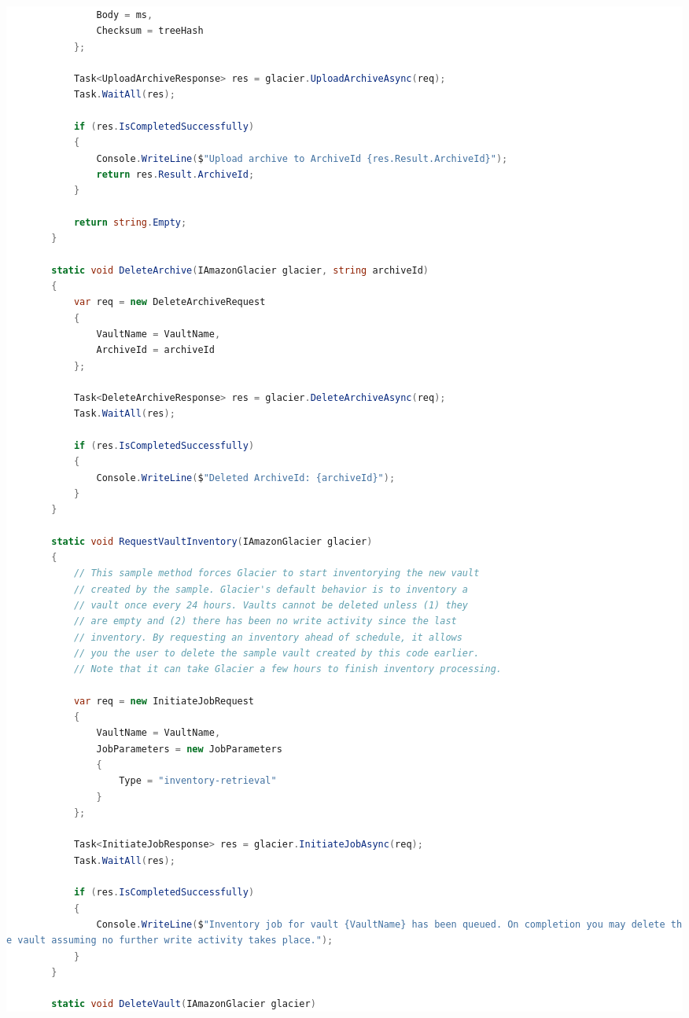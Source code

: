 ```csharp
                Body = ms,
                Checksum = treeHash
            };

            Task<UploadArchiveResponse> res = glacier.UploadArchiveAsync(req);
            Task.WaitAll(res);

            if (res.IsCompletedSuccessfully)
            {
                Console.WriteLine($"Upload archive to ArchiveId {res.Result.ArchiveId}");
                return res.Result.ArchiveId;
            }

            return string.Empty;
        }

        static void DeleteArchive(IAmazonGlacier glacier, string archiveId)
        {
            var req = new DeleteArchiveRequest
            {
                VaultName = VaultName,
                ArchiveId = archiveId
            };

            Task<DeleteArchiveResponse> res = glacier.DeleteArchiveAsync(req);
            Task.WaitAll(res);

            if (res.IsCompletedSuccessfully)
            {
                Console.WriteLine($"Deleted ArchiveId: {archiveId}");
            }
        }

        static void RequestVaultInventory(IAmazonGlacier glacier)
        {
            // This sample method forces Glacier to start inventorying the new vault
            // created by the sample. Glacier's default behavior is to inventory a
            // vault once every 24 hours. Vaults cannot be deleted unless (1) they
            // are empty and (2) there has been no write activity since the last
            // inventory. By requesting an inventory ahead of schedule, it allows
            // you the user to delete the sample vault created by this code earlier.
            // Note that it can take Glacier a few hours to finish inventory processing.

            var req = new InitiateJobRequest
            {
                VaultName = VaultName,
                JobParameters = new JobParameters
                {
                    Type = "inventory-retrieval"
                }
            };

            Task<InitiateJobResponse> res = glacier.InitiateJobAsync(req);
            Task.WaitAll(res);

            if (res.IsCompletedSuccessfully)
            {
                Console.WriteLine($"Inventory job for vault {VaultName} has been queued. On completion you may delete the vault assuming no further write activity takes place.");
            }
        }

        static void DeleteVault(IAmazonGlacier glacier)
```